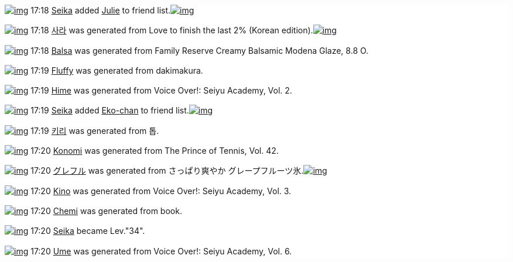[![img](http://www.deviantsart.com/3l4e33p.jpeg)](http://www.barcodekanojo.com/user/453246/Seika) 17:18 [Seika](http://www.barcodekanojo.com/user/453246/Seika) added [Julie](http://www.barcodekanojo.com/kanojo/3064441/Julie) to friend list.[![img](http://www.deviantsart.com/5o80bn.png)](http://www.barcodekanojo.com/kanojo/3064441/Julie)

[![img](http://www.deviantsart.com/15l2hi8.png)](http://www.barcodekanojo.com/kanojo/3101053/%EC%82%AC%EB%9D%BC) 17:18 [사라](http://www.barcodekanojo.com/kanojo/3101053/%EC%82%AC%EB%9D%BC) was generated from Love to finish the last 2% (Korean edition).[![img](http://www.deviantsart.com/s5351a.jpeg)](http://www.barcodekanojo.com/product_images/barcode/5852957/1408781851/50x50xLove,P20to,P20finish,P20the,P20last,P202,P25,P20,P28Korean,P20edition,P29.jpg,qw=88,ah=88.pagespeed.ic.DYQ-1kXIQ-.jpg)

[![img](http://www.deviantsart.com/3ojo56v.png)](http://www.barcodekanojo.com/kanojo/3101054/Balsa) 17:18 [Balsa](http://www.barcodekanojo.com/kanojo/3101054/Balsa) was generated from Family Reserve Creamy Balsamic Modena Glaze, 8.8 O.

[![img](http://www.deviantsart.com/2jj1p6g.png)](http://www.barcodekanojo.com/kanojo/3101055/Fluffy) 17:19 [Fluffy](http://www.barcodekanojo.com/kanojo/3101055/Fluffy) was generated from dakimakura.

[![img](http://www.deviantsart.com/1enulnd.png)](http://www.barcodekanojo.com/kanojo/3101056/Hime) 17:19 [Hime](http://www.barcodekanojo.com/kanojo/3101056/Hime) was generated from Voice Over!: Seiyu Academy, Vol. 2.

[![img](http://www.deviantsart.com/3l4e33p.jpeg)](http://www.barcodekanojo.com/user/453246/Seika) 17:19 [Seika](http://www.barcodekanojo.com/user/453246/Seika) added [Eko-chan](http://www.barcodekanojo.com/kanojo/2938847/Eko-chan) to friend list.[![img](http://www.deviantsart.com/1r4dbt2.png)](http://www.barcodekanojo.com/kanojo/2938847/Eko-chan)

[![img](http://www.deviantsart.com/mjv94k.png)](http://www.barcodekanojo.com/kanojo/3101057/%ED%82%A4%EB%A6%AC) 17:19 [키리](http://www.barcodekanojo.com/kanojo/3101057/%ED%82%A4%EB%A6%AC) was generated from 톱.

[![img](http://www.deviantsart.com/3shts7o.png)](http://www.barcodekanojo.com/kanojo/3101058/Konomi) 17:20 [Konomi](http://www.barcodekanojo.com/kanojo/3101058/Konomi) was generated from The Prince of Tennis, Vol. 42.

[![img](http://www.deviantsart.com/225k8k2.png)](http://www.barcodekanojo.com/kanojo/3101059/%E3%82%B0%E3%83%AC%E3%83%95%E3%83%AB) 17:20 [グレフル](http://www.barcodekanojo.com/kanojo/3101059/%E3%82%B0%E3%83%AC%E3%83%95%E3%83%AB) was generated from さっぱり爽やか グレープフルーツ氷.[![img](http://www.deviantsart.com/2fs7kvb.jpeg)](http://www.barcodekanojo.com/product_images/barcode/5852964/1408781992/50x50x,PE3,P81,P95,PE3,P81,PA3,PE3,P81,PB1,PE3,P82,P8A,PE7,P88,PBD,PE3,P82,P84,PE3,P81,P8B,P20,PE3,P82,PB0,PE3,P83,PAC,PE3,P83,PBC,PE3,P83,P97,PE3,P83,P95,PE3,P83,PAB,PE3,P83,PBC,PE3,P83,P84,PE6,PB0,PB7.jpg,qw=88,ah=88.pagespeed.ic.8NIguTxxGm.jpg)

[![img](http://www.deviantsart.com/1galct2.png)](http://www.barcodekanojo.com/kanojo/3101060/Kino) 17:20 [Kino](http://www.barcodekanojo.com/kanojo/3101060/Kino) was generated from Voice Over!: Seiyu Academy, Vol. 3.

[![img](http://www.deviantsart.com/3hbj016.png)](http://www.barcodekanojo.com/kanojo/3101061/Chemi) 17:20 [Chemi](http://www.barcodekanojo.com/kanojo/3101061/Chemi) was generated from book.

[![img](http://www.deviantsart.com/3l4e33p.jpeg)](http://www.barcodekanojo.com/user/453246/Seika) 17:20 [Seika](http://www.barcodekanojo.com/user/453246/Seika) became Lev."34".

[![img](http://www.deviantsart.com/2f5v7d9.png)](http://www.barcodekanojo.com/kanojo/3101062/Ume) 17:20 [Ume](http://www.barcodekanojo.com/kanojo/3101062/Ume) was generated from Voice Over!: Seiyu Academy, Vol. 6.
